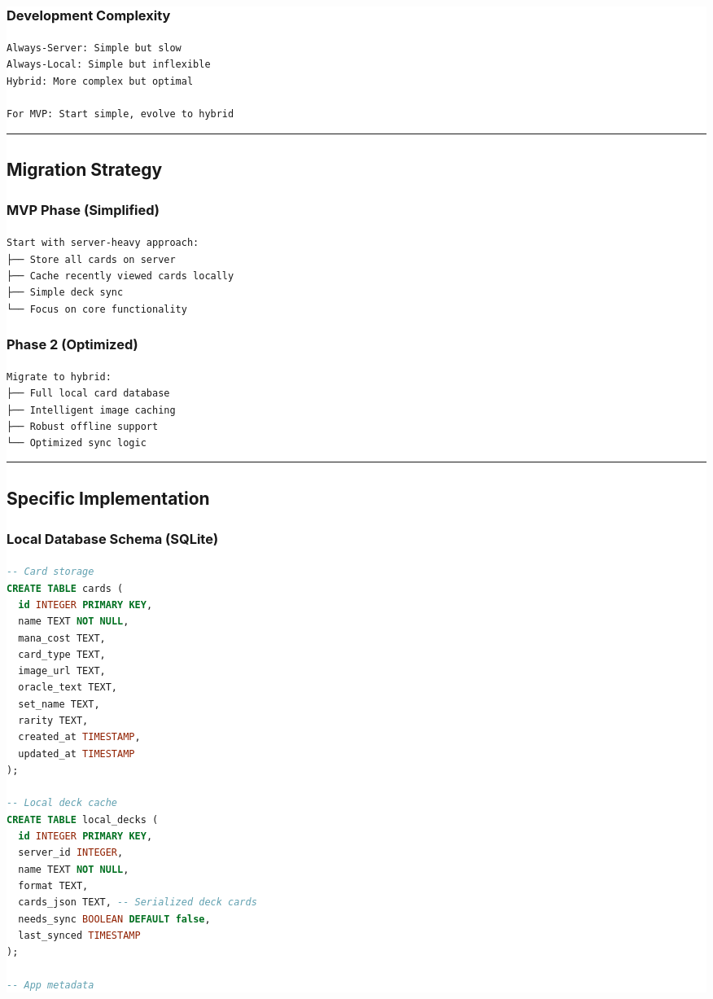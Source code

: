 ### Development Complexity
```
Always-Server: Simple but slow
Always-Local: Simple but inflexible
Hybrid: More complex but optimal

For MVP: Start simple, evolve to hybrid
```

---

## Migration Strategy

### MVP Phase (Simplified)
```
Start with server-heavy approach:
├── Store all cards on server
├── Cache recently viewed cards locally
├── Simple deck sync
└── Focus on core functionality
```

### Phase 2 (Optimized)
```
Migrate to hybrid:
├── Full local card database
├── Intelligent image caching
├── Robust offline support
└── Optimized sync logic
```

---

## Specific Implementation

### Local Database Schema (SQLite)
```sql
-- Card storage
CREATE TABLE cards (
  id INTEGER PRIMARY KEY,
  name TEXT NOT NULL,
  mana_cost TEXT,
  card_type TEXT,
  image_url TEXT,
  oracle_text TEXT,
  set_name TEXT,
  rarity TEXT,
  created_at TIMESTAMP,
  updated_at TIMESTAMP
);

-- Local deck cache
CREATE TABLE local_decks (
  id INTEGER PRIMARY KEY,
  server_id INTEGER,
  name TEXT NOT NULL,
  format TEXT,
  cards_json TEXT, -- Serialized deck cards
  needs_sync BOOLEAN DEFAULT false,
  last_synced TIMESTAMP
);

-- App metadata
```